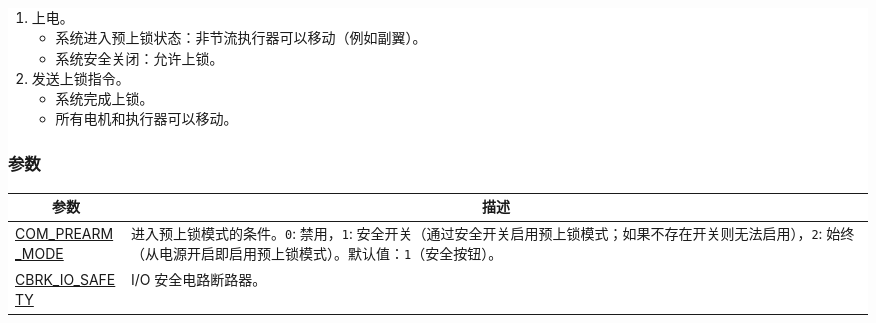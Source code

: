 1. 上电。
   - 系统进入预上锁状态：非节流执行器可以移动（例如副翼）。
   - 系统安全关闭：允许上锁。
1. 发送上锁指令。
   - 系统完成上锁。
   - 所有电机和执行器可以移动。

### 参数

| 参数                                                                                                    | 描述                                                                                                                                                                                                                        |
| -------------------------------------------------------------------------------------------------------- | ---------------------------------------------------------------------------------------------------------------------------------------------------------------------------------------------------------------------------------- |
| <a id="COM_PREARM_MODE"></a>[COM_PREARM_MODE](../advanced_config/parameter_reference.md#COM_PREARM_MODE) | 进入预上锁模式的条件。`0`: 禁用，`1`: 安全开关（通过安全开关启用预上锁模式；如果不存在开关则无法启用），`2`: 始终（从电源开启即启用预上锁模式）。默认值：`1`（安全按钮）。 |
| <a id="CBRK_IO_SAFETY"></a>[CBRK_IO_SAFETY](../advanced_config/parameter_reference.md#CBRK_IO_SAFETY)    | I/O 安全电路断路器。                                                                                                                                                                                                     |

